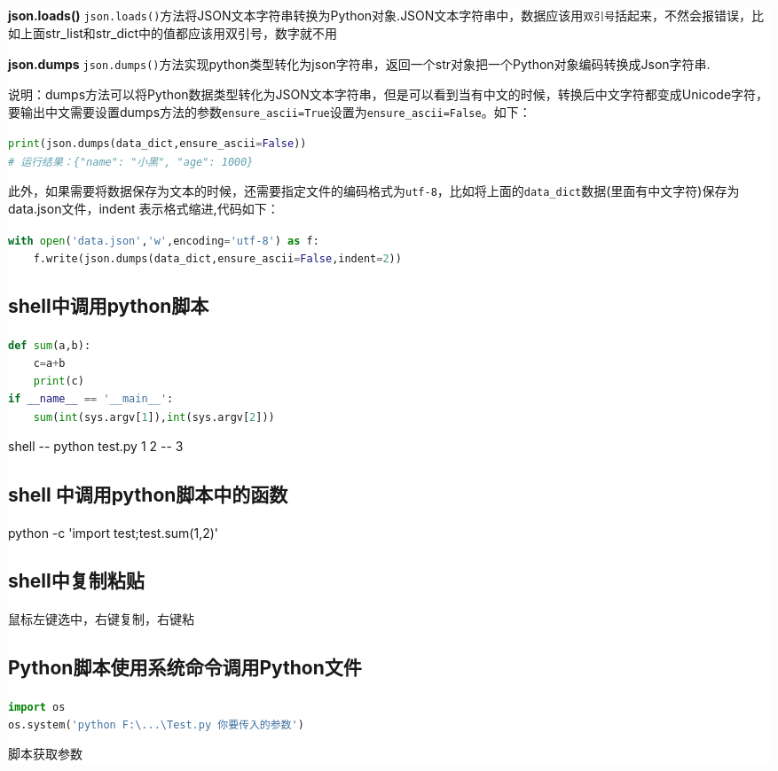 

**json.loads()**
`json.loads()`方法将JSON文本字符串转换为Python对象.JSON文本字符串中，数据应该用`双引号`括起来，不然会报错误，比如上面str_list和str_dict中的值都应该用双引号，数字就不用

**json.dumps**
`json.dumps()`方法实现python类型转化为json字符串，返回一个str对象把一个Python对象编码转换成Json字符串.

说明：dumps方法可以将Python数据类型转化为JSON文本字符串，但是可以看到当有中文的时候，转换后中文字符都变成Unicode字符，要输出中文需要设置dumps方法的参数`ensure_ascii=True`设置为`ensure_ascii=False`。如下：

```python
print(json.dumps(data_dict,ensure_ascii=False))
# 运行结果：{"name": "小黑", "age": 1000}
```

此外，如果需要将数据保存为文本的时候，还需要指定文件的编码格式为`utf-8`，比如将上面的`data_dict`数据(里面有中文字符)保存为data.json文件，indent 表示格式缩进,代码如下：

```python
with open('data.json','w',encoding='utf-8') as f:
    f.write(json.dumps(data_dict,ensure_ascii=False,indent=2))
```

## shell中调用python脚本

```python
def sum(a,b):
    c=a+b
    print(c)
if __name__ == '__main__':
    sum(int(sys.argv[1]),int(sys.argv[2]))
```

shell -- python test.py 1 2
		  -- 3

## shell 中调用python脚本中的函数

python -c 'import test;test.sum(1,2)'

## shell中复制粘贴

鼠标左键选中，右键复制，右键粘

## Python脚本使用系统命令调用Python文件

```python
import os
os.system('python F:\...\Test.py 你要传入的参数')
```



脚本获取参数
